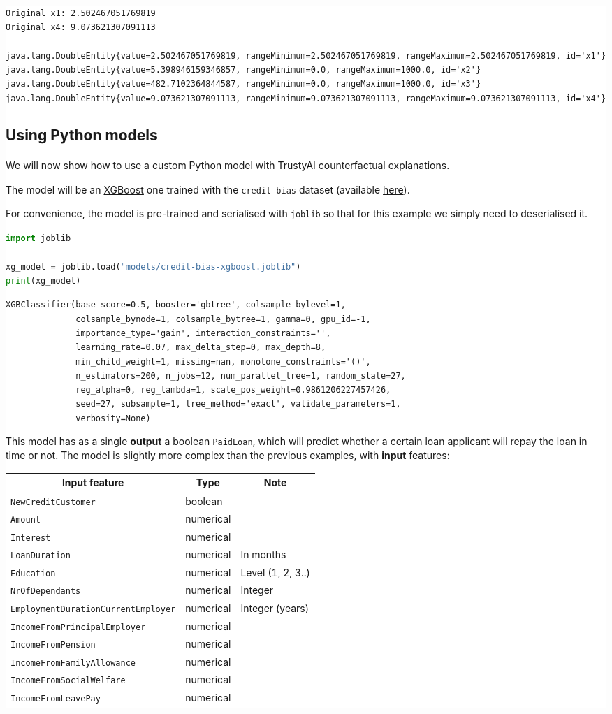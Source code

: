     Original x1: 2.502467051769819
    Original x4: 9.073621307091113
    
    java.lang.DoubleEntity{value=2.502467051769819, rangeMinimum=2.502467051769819, rangeMaximum=2.502467051769819, id='x1'}
    java.lang.DoubleEntity{value=5.398946159346857, rangeMinimum=0.0, rangeMaximum=1000.0, id='x2'}
    java.lang.DoubleEntity{value=482.7102364844587, rangeMinimum=0.0, rangeMaximum=1000.0, id='x3'}
    java.lang.DoubleEntity{value=9.073621307091113, rangeMinimum=9.073621307091113, rangeMaximum=9.073621307091113, id='x4'}


## Using Python models



We will now show how to use a custom Python model with TrustyAI counterfactual explanations.

The model will be an [XGBoost](https://github.com/dmlc/xgboost) one trained with the `credit-bias` dataset (available [here](https://github.com/ruivieira/benchmark-models/tree/main/credit-bias)).

For convenience, the model is pre-trained and serialised with `joblib` so that for this example we simply need to deserialised it.


```python
import joblib

xg_model = joblib.load("models/credit-bias-xgboost.joblib")
print(xg_model)
```

    XGBClassifier(base_score=0.5, booster='gbtree', colsample_bylevel=1,
                  colsample_bynode=1, colsample_bytree=1, gamma=0, gpu_id=-1,
                  importance_type='gain', interaction_constraints='',
                  learning_rate=0.07, max_delta_step=0, max_depth=8,
                  min_child_weight=1, missing=nan, monotone_constraints='()',
                  n_estimators=200, n_jobs=12, num_parallel_tree=1, random_state=27,
                  reg_alpha=0, reg_lambda=1, scale_pos_weight=0.9861206227457426,
                  seed=27, subsample=1, tree_method='exact', validate_parameters=1,
                  verbosity=None)


This model has as a single **output** a boolean `PaidLoan`, which will predict whether a certain loan applicant will repay the loan in time or not. The model is slightly more complex than the previous examples, with **input** features:

|Input feature         | Type    | Note        |
|----------------------|---------|-------------|
|`NewCreditCustomer`   |boolean  ||
|`Amount`              |numerical||
|`Interest`            |numerical||
|`LoanDuration`        |numerical|In months|
|`Education`           |numerical|Level (1, 2, 3..)|
|`NrOfDependants`      |numerical|Integer|
|`EmploymentDurationCurrentEmployer`|numerical|Integer (years)|
|`IncomeFromPrincipalEmployer`|numerical||
|`IncomeFromPension`   |numerical||
|`IncomeFromFamilyAllowance`|numerical||
|`IncomeFromSocialWelfare`|numerical||
|`IncomeFromLeavePay`|numerical||